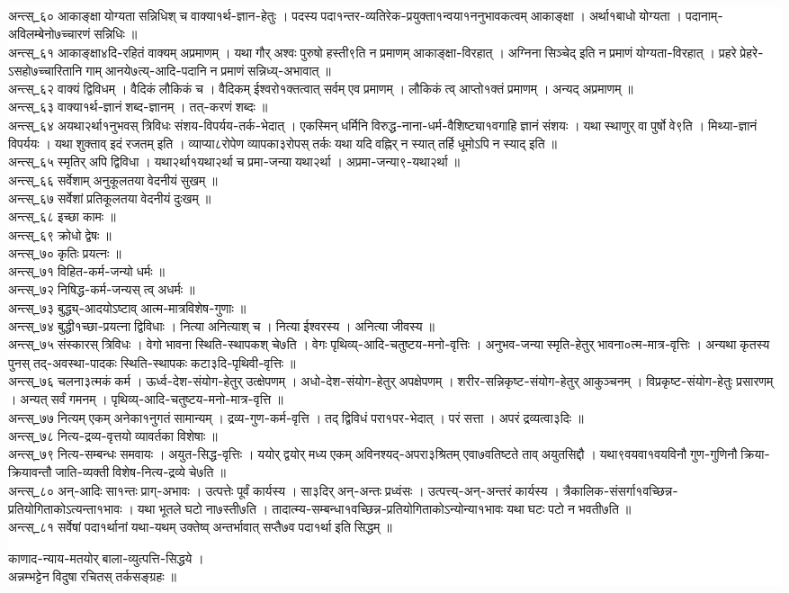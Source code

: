 अन्त्स्_६०     आकाङ्क्षा योग्यता सन्निधिश् च वाक्या१र्थ-ज्ञान-हेतुः । पदस्य पदा१न्तर-व्यतिरेक-प्रयुक्ता१न्वया१ननुभावकत्वम् आकाङ्क्षा । अर्था१बाधो योग्यता । पदानाम्-अविलम्बेनो७च्चारणं सन्निधिः ॥  
अन्त्स्_६१     आकाङ्क्षा४दि-रहितं वाक्यम् अप्रमाणम् । यथा गौर् अश्वः पुरुषो हस्ती९ति न प्रमाणम् आकाङ्क्षा-विरहात् । अग्निना सिञ्चेद् इति न प्रमाणं योग्यता-विरहात् । प्रहरे प्रेहरे-ऽसहो७च्चारितानि गाम् आनये७त्य्-आदि-पदानि न प्रमाणं सन्निध्य्-अभावात् ॥  
अन्त्स्_६२     वाक्यं द्विविधम् । वैदिकं लौकिकं च । वैदिकम् ईश्वरो१क्तत्वात् सर्वम् एव प्रमाणम् । लौकिकं त्व् आप्तो१क्तं प्रमाणम् । अन्यद् अप्रमाणम् ॥  
अन्त्स्_६३     वाक्या१र्थ-ज्ञानं शब्द-ज्ञानम् । तत्-करणं शब्दः ॥  
अन्त्स्_६४     अयथा२र्था१नुभवस् त्रिविधः संशय-विपर्यय-तर्क-भेदात् । एकस्मिन् धर्मिनि विरुद्ध-नाना-धर्म-वैशिष्ट्या१वगाहि ज्ञानं संशयः । यथा स्थाणुर् वा पुर्षो वे९ति । मिथ्या-ज्ञानं विपर्ययः । यथा शुक्ताव् इदं रजतम् इति । व्याप्या८रोपेण व्यापका३रोपस् तर्कः यथा यदि वह्निर् न स्यात् तर्हि धूमोऽपि न स्याद् इति ॥  
अन्त्स्_६५     स्मृतिर् अपि द्विविधा । यथा२र्था१यथा२र्था च प्रमा-जन्या यथा२र्था । अप्रमा-जन्या९-यथा२र्था ॥  
अन्त्स्_६६     सर्वेशाम् अनुकूलतया वेदनीयं सुखम् ॥  
अन्त्स्_६७     सर्वेशां प्रतिकूलतया वेदनीयं दुःखम् ॥  
अन्त्स्_६८     इच्छा कामः ॥  
अन्त्स्_६९     क्रोधो द्वेषः ॥  
अन्त्स्_७०     कृतिः प्रयत्नः ॥  
अन्त्स्_७१     विहित-कर्म-जन्यो धर्मः ॥  
अन्त्स्_७२     निषिद्ध-कर्म-जन्यस् त्व् अधर्मः ॥  
अन्त्स्_७३     बुद्ध्य्-आदयोऽष्टाव् आत्म-मात्रविशेष-गुणाः ॥  
अन्त्स्_७४     बुद्धी१च्छा-प्रयत्ना द्विविधाः । नित्या अनित्याश् च । नित्या ईश्वरस्य । अनित्या जीवस्य ॥  
अन्त्स्_७५     संस्कारस् त्रिविधः । वेगो भावना स्थिति-स्थापकश् चे७ति । वेगः पृथिव्य्-आदि-चतुष्टय-मनो-वृत्तिः । अनुभव-जन्या स्मृति-हेतुर् भावना०त्म-मात्र-वृत्तिः । अन्यथा कृतस्य पुनस् तद्-अवस्था-पादकः स्थिति-स्थापकः कटा३दि-पृथिवी-वृत्तिः ॥  
अन्त्स्_७६     चलना३त्मकं कर्म । ऊर्ध्व-देश-संयोग-हेतुर् उत्क्षेपणम् । अधो-देश-संयोग-हेतुर् अपक्षेपणम् । शरीर-सन्निकृष्ट-संयोग-हेतुर् आकुञ्चनम् । विप्रकृष्ट-संयोग-हेतुः प्रसारणम् । अन्यत् सर्वं गमनम् । पृथिव्य्-आदि-चतुष्टय-मनो-मात्र-वृत्ति ॥  
अन्त्स्_७७     नित्यम् एकम् अनेका१नुगतं सामान्यम् । द्रव्य-गुण-कर्म-वृत्ति । तद् द्विविधं परा१पर-भेदात् । परं सत्ता । अपरं द्रव्यत्वा३दिः ॥  
अन्त्स्_७८     नित्य-द्रव्य-वृत्तयो व्यावर्तका विशेषाः ॥  
अन्त्स्_७९     नित्य-सम्बन्धः समवायः । अयुत-सिद्ध-वृत्तिः । ययोर् द्वयोर् मध्य एकम् अविनश्यद्-अपरा३श्रितम् एवा७वतिष्टते ताव् अयुतसिद्दौ । यथा९वयवा१वयविनौ गुण-गुणिनौ क्रिया-क्रियावन्तौ जाति-व्यक्ती विशेष-नित्य-द्रव्ये चे७ति ॥  
अन्त्स्_८०     अन्-आदिः सा१न्तः प्राग्-अभावः । उत्पत्तेः पूर्वं कार्यस्य । सा३दिर् अन्-अन्तः प्रध्वंसः । उत्पत्त्य्-अन्-अन्तरं कार्यस्य । त्रैकालिक-संसर्गा१वच्छिन्न-प्रतियोगिताकोऽत्यन्ता१भावः । यथा भूतले घटो ना७स्ती७ति । तादात्म्य-सम्बन्धा१वच्छिन्न-प्रतियोगिताकोऽन्योन्या१भावः यथा घटः पटो न भवती७ति ॥  
अन्त्स्_८१     सर्वेषां पदा१र्थानां यथा-यथम् उक्तेष्व् अन्तर्भावात् सप्तै७व पदा१र्था इति सिद्धम् ॥  
  
काणाद-न्याय-मतयोर् बाला-व्युत्पत्ति-सिद्धये ।  
अन्नम्भट्टेन विदुषा रचितस् तर्कसङ्ग्रहः ॥  
  
  
  
  
